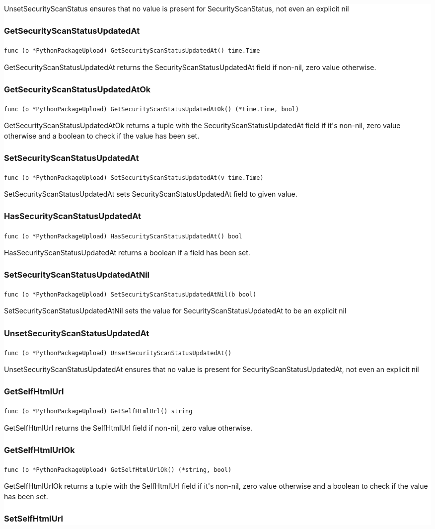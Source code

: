 UnsetSecurityScanStatus ensures that no value is present for SecurityScanStatus, not even an explicit nil
### GetSecurityScanStatusUpdatedAt

`func (o *PythonPackageUpload) GetSecurityScanStatusUpdatedAt() time.Time`

GetSecurityScanStatusUpdatedAt returns the SecurityScanStatusUpdatedAt field if non-nil, zero value otherwise.

### GetSecurityScanStatusUpdatedAtOk

`func (o *PythonPackageUpload) GetSecurityScanStatusUpdatedAtOk() (*time.Time, bool)`

GetSecurityScanStatusUpdatedAtOk returns a tuple with the SecurityScanStatusUpdatedAt field if it's non-nil, zero value otherwise
and a boolean to check if the value has been set.

### SetSecurityScanStatusUpdatedAt

`func (o *PythonPackageUpload) SetSecurityScanStatusUpdatedAt(v time.Time)`

SetSecurityScanStatusUpdatedAt sets SecurityScanStatusUpdatedAt field to given value.

### HasSecurityScanStatusUpdatedAt

`func (o *PythonPackageUpload) HasSecurityScanStatusUpdatedAt() bool`

HasSecurityScanStatusUpdatedAt returns a boolean if a field has been set.

### SetSecurityScanStatusUpdatedAtNil

`func (o *PythonPackageUpload) SetSecurityScanStatusUpdatedAtNil(b bool)`

 SetSecurityScanStatusUpdatedAtNil sets the value for SecurityScanStatusUpdatedAt to be an explicit nil

### UnsetSecurityScanStatusUpdatedAt
`func (o *PythonPackageUpload) UnsetSecurityScanStatusUpdatedAt()`

UnsetSecurityScanStatusUpdatedAt ensures that no value is present for SecurityScanStatusUpdatedAt, not even an explicit nil
### GetSelfHtmlUrl

`func (o *PythonPackageUpload) GetSelfHtmlUrl() string`

GetSelfHtmlUrl returns the SelfHtmlUrl field if non-nil, zero value otherwise.

### GetSelfHtmlUrlOk

`func (o *PythonPackageUpload) GetSelfHtmlUrlOk() (*string, bool)`

GetSelfHtmlUrlOk returns a tuple with the SelfHtmlUrl field if it's non-nil, zero value otherwise
and a boolean to check if the value has been set.

### SetSelfHtmlUrl
